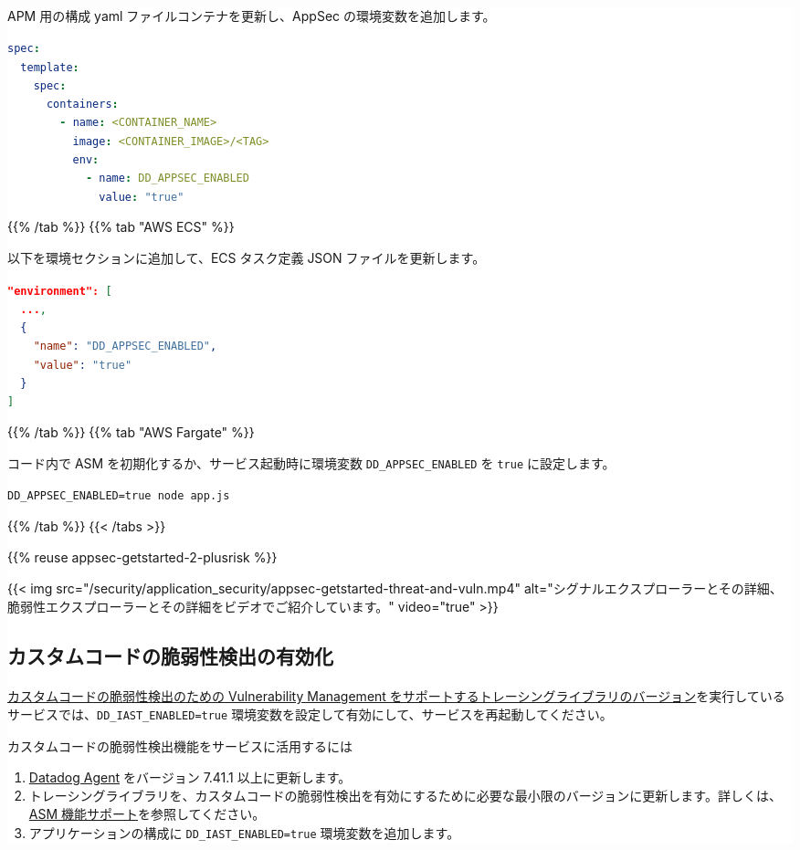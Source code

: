 APM 用の構成 yaml ファイルコンテナを更新し、AppSec の環境変数を追加します。

```yaml
spec:
  template:
    spec:
      containers:
        - name: <CONTAINER_NAME>
          image: <CONTAINER_IMAGE>/<TAG>
          env:
            - name: DD_APPSEC_ENABLED
              value: "true"
```

{{% /tab %}}
{{% tab "AWS ECS" %}}

以下を環境セクションに追加して、ECS タスク定義 JSON ファイルを更新します。

```json
"environment": [
  ...,
  {
    "name": "DD_APPSEC_ENABLED",
    "value": "true"
  }
]
```

{{% /tab %}}
{{% tab "AWS Fargate" %}}

コード内で ASM を初期化するか、サービス起動時に環境変数 `DD_APPSEC_ENABLED` を `true` に設定します。
```shell
DD_APPSEC_ENABLED=true node app.js
```

{{% /tab %}}
{{< /tabs >}}

{{% reuse appsec-getstarted-2-plusrisk %}}

{{< img src="/security/application_security/appsec-getstarted-threat-and-vuln.mp4" alt="シグナルエクスプローラーとその詳細、脆弱性エクスプローラーとその詳細をビデオでご紹介しています。" video="true" >}}

## カスタムコードの脆弱性検出の有効化
[カスタムコードの脆弱性検出のための Vulnerability Management をサポートするトレーシングライブラリのバージョン][3]を実行しているサービスでは、`DD_IAST_ENABLED=true` 環境変数を設定して有効にして、サービスを再起動してください。


カスタムコードの脆弱性検出機能をサービスに活用するには

1. [Datadog Agent][6] をバージョン 7.41.1 以上に更新します。
2. トレーシングライブラリを、カスタムコードの脆弱性検出を有効にするために必要な最小限のバージョンに更新します。詳しくは、[ASM 機能サポート][3]を参照してください。
3. アプリケーションの構成に `DD_IAST_ENABLED=true` 環境変数を追加します。




[1]: https://github.com/DataDog/dd-trace-js/blob/master/MIGRATING.md
[2]: /ja/security/application_security/enabling/compatibility/nodejs
[3]: /ja/security/application_security/enabling/compatibility/nodejs#asm-capabilities-support
[4]: /ja/agent/versions/upgrade_between_agent_minor_versions/
[5]: https://app.datadoghq.com/security/appsec/vm
[6]: /ja/help
